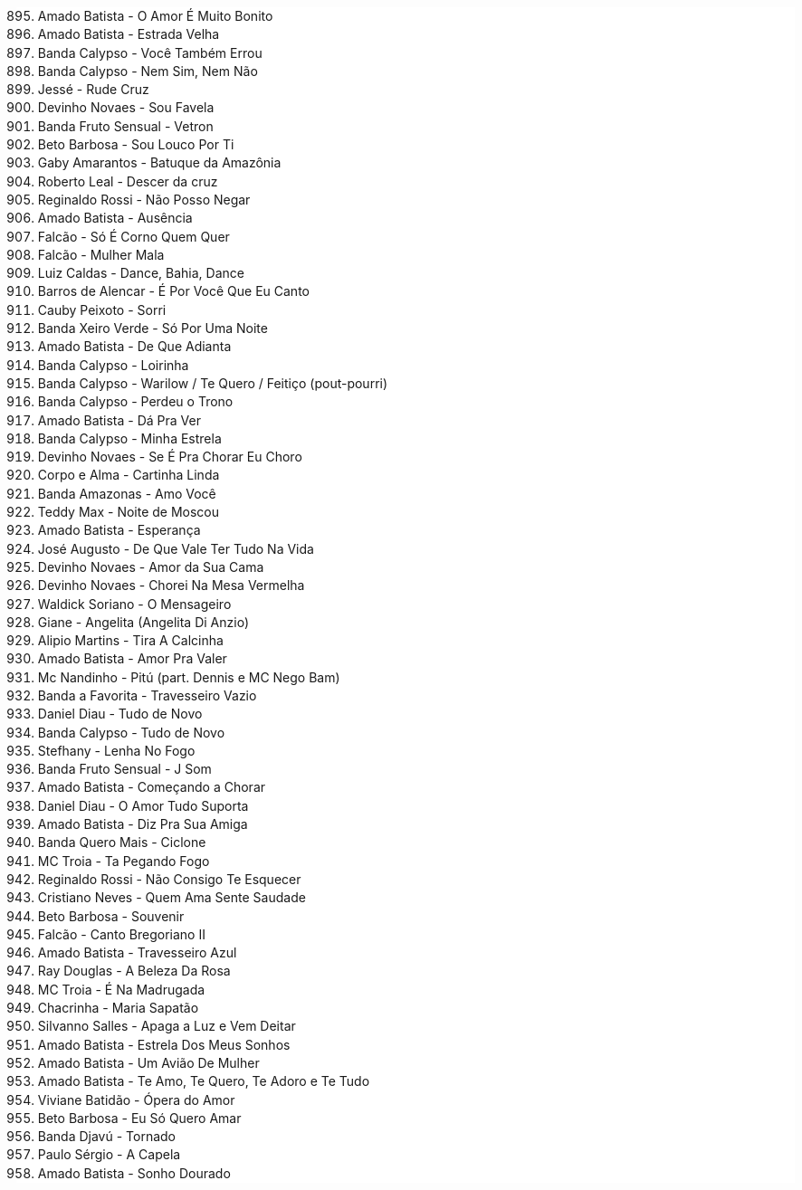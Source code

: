 895. Amado Batista - O Amor É Muito Bonito
896. Amado Batista - Estrada Velha
897. Banda Calypso - Você Também Errou
898. Banda Calypso - Nem Sim, Nem Não
899. Jessé - Rude Cruz
900. Devinho Novaes - Sou Favela
901. Banda Fruto Sensual - Vetron
902. Beto Barbosa - Sou Louco Por Ti
903. Gaby Amarantos - Batuque da Amazônia
904. Roberto Leal - Descer da cruz
905. Reginaldo Rossi - Não Posso Negar
906. Amado Batista - Ausência
907. Falcão - Só É Corno Quem Quer
908. Falcão - Mulher Mala
909. Luiz Caldas - Dance, Bahia, Dance
910. Barros de Alencar - É Por Você Que Eu Canto
911. Cauby Peixoto - Sorri
912. Banda Xeiro Verde - Só Por Uma Noite
913. Amado Batista - De Que Adianta
914. Banda Calypso - Loirinha
915. Banda Calypso - Warilow / Te Quero / Feitiço (pout-pourri)
916. Banda Calypso - Perdeu o Trono
917. Amado Batista - Dá Pra Ver
918. Banda Calypso - Minha Estrela
919. Devinho Novaes - Se É Pra Chorar Eu Choro
920. Corpo e Alma - Cartinha Linda
921. Banda Amazonas - Amo Você
922. Teddy Max - Noite de Moscou
923. Amado Batista - Esperança
924. José Augusto - De Que Vale Ter Tudo Na Vida
925. Devinho Novaes - Amor da Sua Cama
926. Devinho Novaes - Chorei Na Mesa Vermelha
927. Waldick Soriano - O Mensageiro
928. Giane - Angelita (Angelita Di Anzio)
929. Alipio Martins - Tira A Calcinha
930. Amado Batista - Amor Pra Valer
931. Mc Nandinho - Pitú (part. Dennis e MC Nego Bam)
932. Banda a Favorita - Travesseiro Vazio
933. Daniel Diau - Tudo de Novo
934. Banda Calypso - Tudo de Novo
935. Stefhany - Lenha No Fogo
936. Banda Fruto Sensual - J Som
937. Amado Batista - Começando a Chorar
938. Daniel Diau - O Amor Tudo Suporta
939. Amado Batista - Diz Pra Sua Amiga
940. Banda Quero Mais - Ciclone
941. MC Troia - Ta Pegando Fogo
942. Reginaldo Rossi - Não Consigo Te Esquecer
943. Cristiano Neves - Quem Ama Sente Saudade
944. Beto Barbosa - Souvenir
945. Falcão - Canto Bregoriano II
946. Amado Batista - Travesseiro Azul
947. Ray Douglas - A Beleza Da Rosa
948. MC Troia - É Na Madrugada
949. Chacrinha - Maria Sapatão
950. Silvanno Salles - Apaga a Luz e Vem Deitar
951. Amado Batista - Estrela Dos Meus Sonhos
952. Amado Batista - Um Avião De Mulher
953. Amado Batista - Te Amo, Te Quero, Te Adoro e Te Tudo
954. Viviane Batidão - Ópera do Amor
955. Beto Barbosa - Eu Só Quero Amar
956. Banda Djavú - Tornado
957. Paulo Sérgio - A Capela
958. Amado Batista - Sonho Dourado